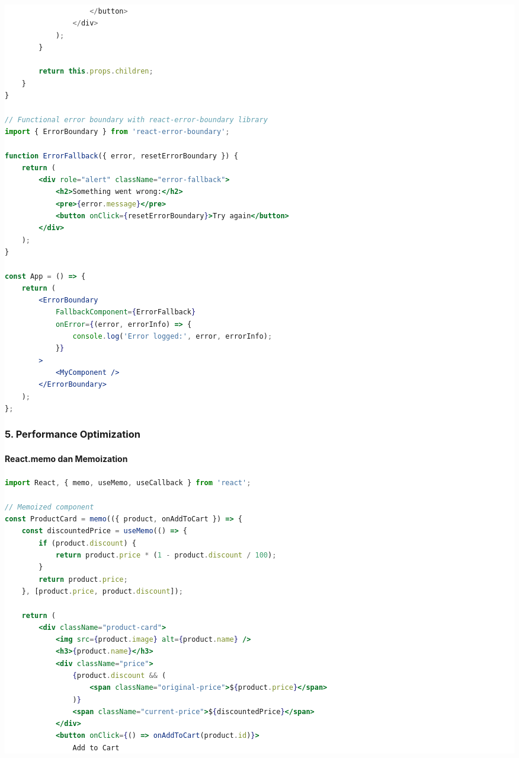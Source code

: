 ```jsx
                    </button>
                </div>
            );
        }

        return this.props.children;
    }
}

// Functional error boundary with react-error-boundary library
import { ErrorBoundary } from 'react-error-boundary';

function ErrorFallback({ error, resetErrorBoundary }) {
    return (
        <div role="alert" className="error-fallback">
            <h2>Something went wrong:</h2>
            <pre>{error.message}</pre>
            <button onClick={resetErrorBoundary}>Try again</button>
        </div>
    );
}

const App = () => {
    return (
        <ErrorBoundary
            FallbackComponent={ErrorFallback}
            onError={(error, errorInfo) => {
                console.log('Error logged:', error, errorInfo);
            }}
        >
            <MyComponent />
        </ErrorBoundary>
    );
};
```

### 5. Performance Optimization

#### React.memo dan Memoization
```jsx
import React, { memo, useMemo, useCallback } from 'react';

// Memoized component
const ProductCard = memo(({ product, onAddToCart }) => {
    const discountedPrice = useMemo(() => {
        if (product.discount) {
            return product.price * (1 - product.discount / 100);
        }
        return product.price;
    }, [product.price, product.discount]);

    return (
        <div className="product-card">
            <img src={product.image} alt={product.name} />
            <h3>{product.name}</h3>
            <div className="price">
                {product.discount && (
                    <span className="original-price">${product.price}</span>
                )}
                <span className="current-price">${discountedPrice}</span>
            </div>
            <button onClick={() => onAddToCart(product.id)}>
                Add to Cart
```